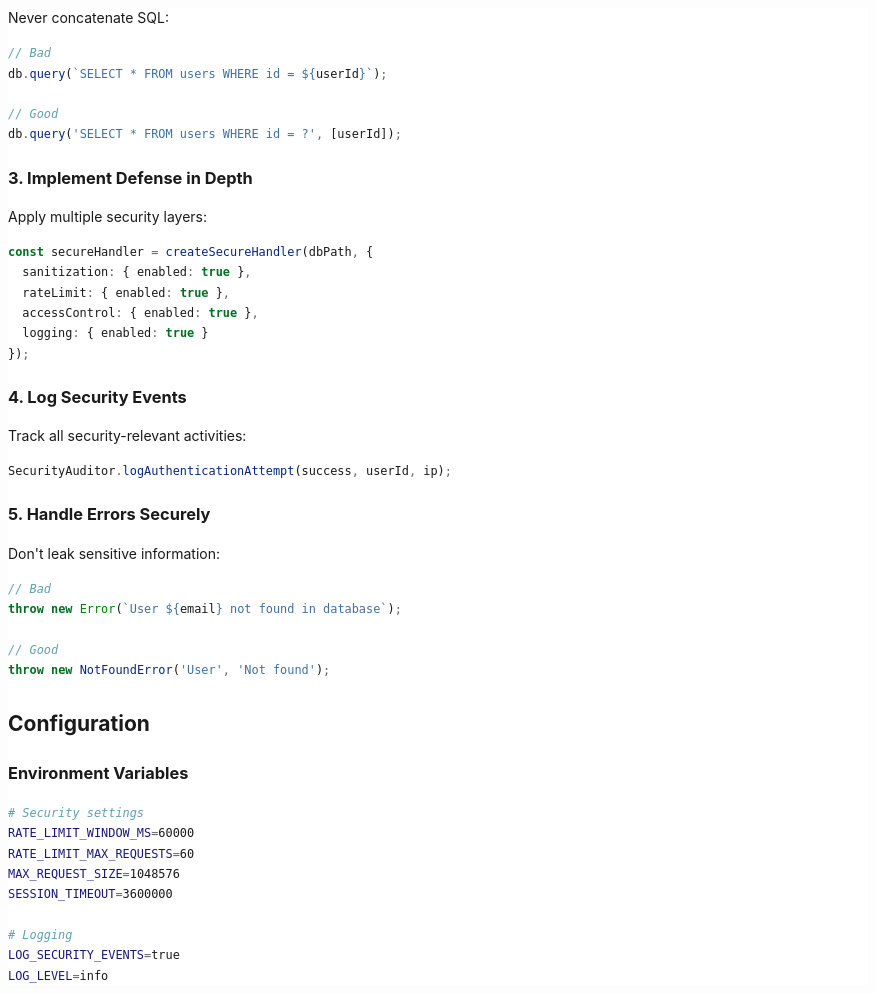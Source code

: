 Never concatenate SQL:
```typescript
// Bad
db.query(`SELECT * FROM users WHERE id = ${userId}`);

// Good
db.query('SELECT * FROM users WHERE id = ?', [userId]);
```

### 3. Implement Defense in Depth

Apply multiple security layers:
```typescript
const secureHandler = createSecureHandler(dbPath, {
  sanitization: { enabled: true },
  rateLimit: { enabled: true },
  accessControl: { enabled: true },
  logging: { enabled: true }
});
```

### 4. Log Security Events

Track all security-relevant activities:
```typescript
SecurityAuditor.logAuthenticationAttempt(success, userId, ip);
```

### 5. Handle Errors Securely

Don't leak sensitive information:
```typescript
// Bad
throw new Error(`User ${email} not found in database`);

// Good
throw new NotFoundError('User', 'Not found');
```

## Configuration

### Environment Variables

```bash
# Security settings
RATE_LIMIT_WINDOW_MS=60000
RATE_LIMIT_MAX_REQUESTS=60
MAX_REQUEST_SIZE=1048576
SESSION_TIMEOUT=3600000

# Logging
LOG_SECURITY_EVENTS=true
LOG_LEVEL=info
```
